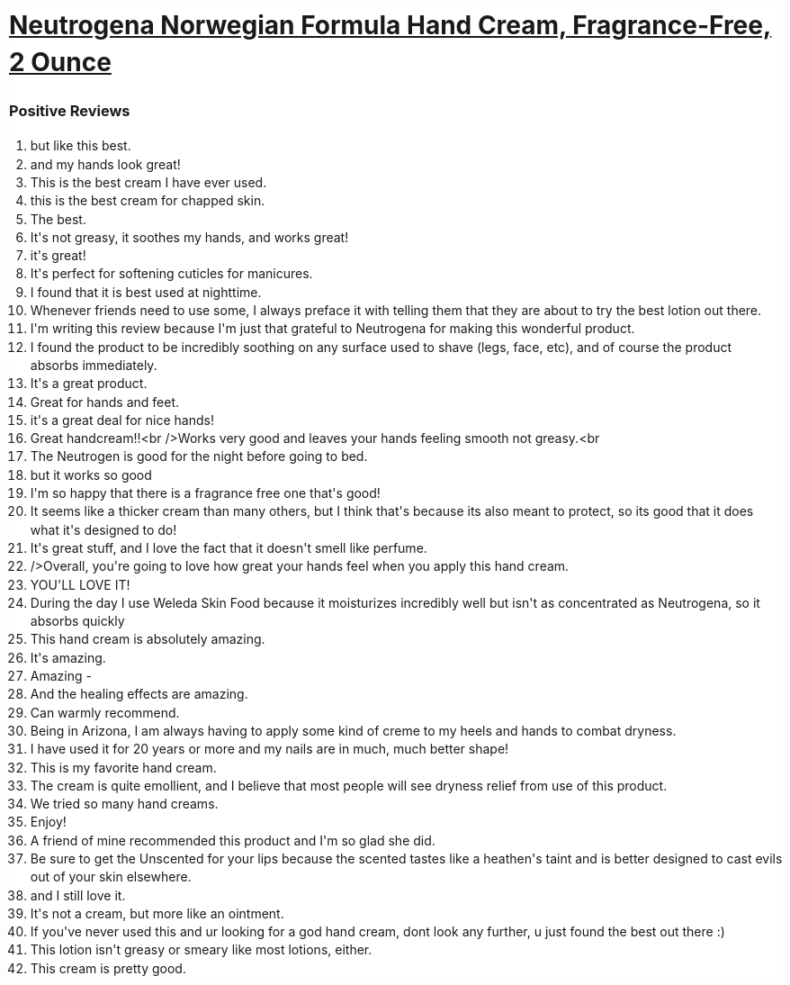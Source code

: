 # [Neutrogena Norwegian Formula Hand Cream, Fragrance-Free, 2 Ounce](https://products.checkmycream.com/products/neutrogena-norwegian-formula-hand-cream-fragrance-free-2-ounce.html)

### Positive Reviews

<ol>
      <li>but like this best.</li>
      <li>and my hands look great!</li>
      <li>This is the best cream I have ever used.</li>
      <li>this is the best cream for chapped skin.</li>
      <li>The best.</li>
      <li>It&#x27;s not greasy, it soothes my hands, and works great!</li>
      <li>it&#x27;s great!    </li>
      <li>It&#x27;s perfect for softening cuticles for manicures.</li>
      <li>I found that it is best used at nighttime.</li>
      <li>Whenever friends need to use some, I always preface it with telling them that they are about to try the best lotion out there.</li>
      <li>I&#x27;m writing this review because I&#x27;m just that grateful to Neutrogena for making this wonderful product.</li>
      <li>I found the product to be incredibly soothing on any surface used to shave (legs, face, etc), and of course the product absorbs immediately.</li>
      <li>It&#x27;s a great product.</li>
      <li>Great for hands and feet.</li>
      <li>it&#x27;s a great deal for nice hands!</li>
      <li>Great handcream!!&lt;br /&gt;Works very good and leaves your hands feeling smooth not greasy.&lt;br</li>
      <li>The Neutrogen is good for the night before going to bed.</li>
      <li>but it works so good</li>
      <li>I&#x27;m so happy that there is a fragrance free one that&#x27;s good!    </li>
      <li>It seems like a thicker cream than many others, but I think that&#x27;s because its also meant to protect, so its good that it does what it&#x27;s designed to do!</li>
      <li>It&#x27;s great stuff, and I love the fact that it doesn&#x27;t smell like perfume.</li>
      <li>/&gt;Overall, you&#x27;re going to love how great your hands feel when you apply this hand cream.</li>
      <li>YOU&#x27;LL LOVE IT!</li>
      <li>During the day I use Weleda Skin Food because it moisturizes incredibly well but isn&#x27;t as concentrated as Neutrogena, so it absorbs quickly</li>
      <li>This hand cream is absolutely amazing.</li>
      <li>It&#x27;s amazing.</li>
      <li>Amazing -</li>
      <li>And the healing effects are amazing.</li>
      <li>Can warmly recommend.</li>
      <li>Being in Arizona, I am always having to apply some kind of creme to my heels and hands to combat dryness.</li>
      <li>I have used it for 20 years or more and my nails are in much, much better shape!  </li>
      <li>This is my favorite hand cream.  </li>
      <li>The cream is quite emollient, and I believe that most people will see dryness relief from use of this product.  </li>
      <li>We tried so many hand creams.</li>
      <li>Enjoy!</li>
      <li>A friend of mine recommended this product and I&#x27;m so glad she did.</li>
      <li>Be sure to get the Unscented for your lips because the scented tastes like a heathen&#x27;s taint and is better designed to cast evils out of your skin elsewhere.</li>
      <li>and I still love it.</li>
      <li>It&#x27;s not a cream, but more like an ointment.</li>
      <li>If you&#x27;ve never used this and ur looking for a god hand cream, dont look any further, u just found the best out there :)</li>
      <li>This lotion isn&#x27;t greasy or smeary like most lotions, either.</li>
      <li>This cream is pretty good.</li>